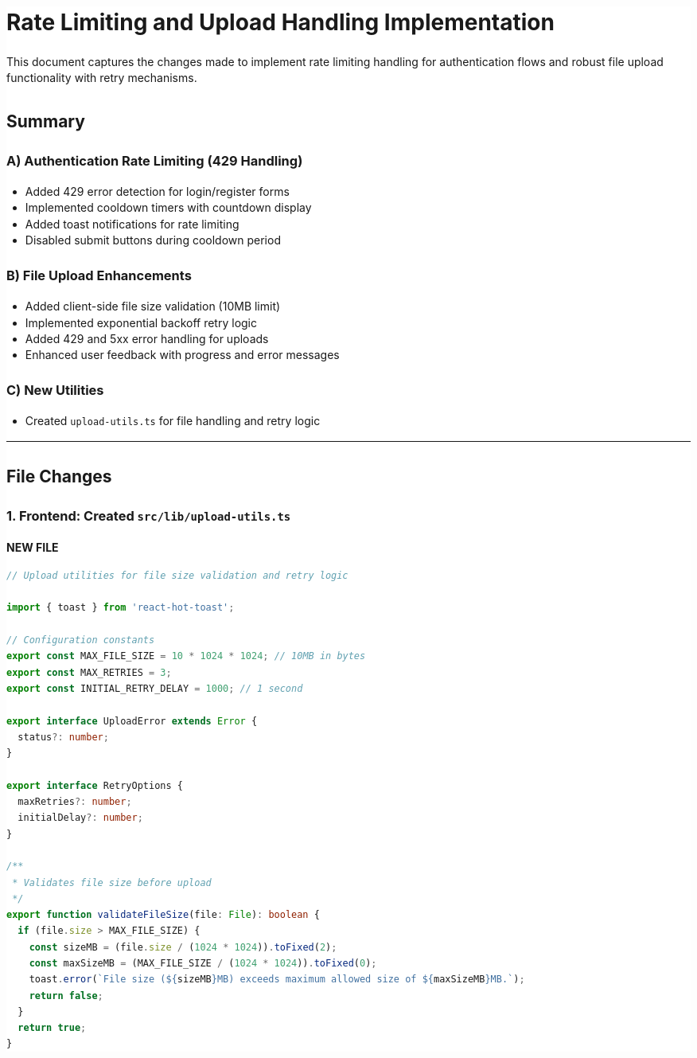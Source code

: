 # Rate Limiting and Upload Handling Implementation

This document captures the changes made to implement rate limiting handling for authentication flows and robust file upload functionality with retry mechanisms.

## Summary

### A) Authentication Rate Limiting (429 Handling)
- Added 429 error detection for login/register forms
- Implemented cooldown timers with countdown display
- Added toast notifications for rate limiting
- Disabled submit buttons during cooldown period

### B) File Upload Enhancements
- Added client-side file size validation (10MB limit)
- Implemented exponential backoff retry logic
- Added 429 and 5xx error handling for uploads
- Enhanced user feedback with progress and error messages

### C) New Utilities
- Created `upload-utils.ts` for file handling and retry logic

---

## File Changes

### 1. Frontend: Created `src/lib/upload-utils.ts`

**NEW FILE**
```typescript
// Upload utilities for file size validation and retry logic

import { toast } from 'react-hot-toast';

// Configuration constants
export const MAX_FILE_SIZE = 10 * 1024 * 1024; // 10MB in bytes
export const MAX_RETRIES = 3;
export const INITIAL_RETRY_DELAY = 1000; // 1 second

export interface UploadError extends Error {
  status?: number;
}

export interface RetryOptions {
  maxRetries?: number;
  initialDelay?: number;
}

/**
 * Validates file size before upload
 */
export function validateFileSize(file: File): boolean {
  if (file.size > MAX_FILE_SIZE) {
    const sizeMB = (file.size / (1024 * 1024)).toFixed(2);
    const maxSizeMB = (MAX_FILE_SIZE / (1024 * 1024)).toFixed(0);
    toast.error(`File size (${sizeMB}MB) exceeds maximum allowed size of ${maxSizeMB}MB.`);
    return false;
  }
  return true;
}

```